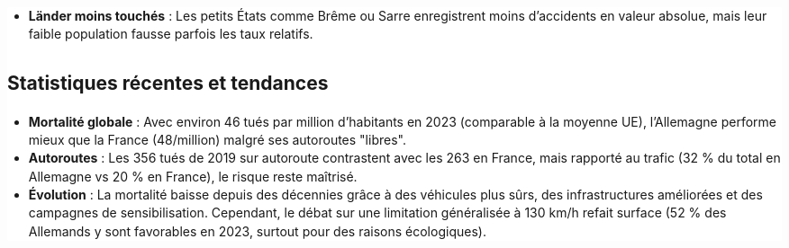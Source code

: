 * **Länder moins touchés** : Les petits États comme Brême ou Sarre enregistrent moins d’accidents en valeur absolue, mais leur faible population fausse parfois les taux relatifs.

## **Statistiques récentes et tendances**

* **Mortalité globale** : Avec environ 46 tués par million d’habitants en 2023 (comparable à la moyenne UE), l’Allemagne performe mieux que la France (48/million) malgré ses autoroutes "libres".  
* **Autoroutes** : Les 356 tués de 2019 sur autoroute contrastent avec les 263 en France, mais rapporté au trafic (32 % du total en Allemagne vs 20 % en France), le risque reste maîtrisé.  
* **Évolution** : La mortalité baisse depuis des décennies grâce à des véhicules plus sûrs, des infrastructures améliorées et des campagnes de sensibilisation. Cependant, le débat sur une limitation généralisée à 130 km/h refait surface (52 % des Allemands y sont favorables en 2023, surtout pour des raisons écologiques).